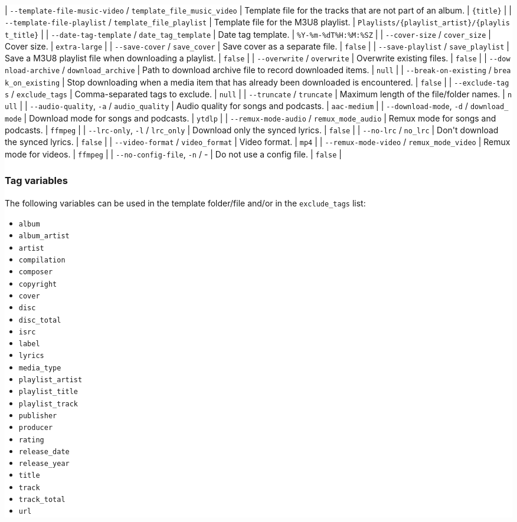 | `--template-file-music-video` / `template_file_music_video`     | Template file for the tracks that are not part of an album.        | `{title}`                                      |
| `--template-file-playlist` / `template_file_playlist`           | Template file for the M3U8 playlist.                               | `Playlists/{playlist_artist}/{playlist_title}` |
| `--date-tag-template` / `date_tag_template`                     | Date tag template.                                                 | `%Y-%m-%dT%H:%M:%SZ`                           |
| `--cover-size` / `cover_size`                                   | Cover size.                                                        | `extra-large`                                  |
| `--save-cover` / `save_cover`                                   | Save cover as a separate file.                                     | `false`                                        |
| `--save-playlist` / `save_playlist`                             | Save a M3U8 playlist file when downloading a playlist.             | `false`                                        |
| `--overwrite` / `overwrite`                                     | Overwrite existing files.                                          | `false`                                        |
| `--download-archive` / `download_archive`                       | Path to download archive file to record downloaded items.          | `null`                                         |
| `--break-on-existing` / `break_on_existing`                     | Stop downloading when a media item that has already been downloaded is encountered. | `false`                                        |
| `--exclude-tags` / `exclude_tags`                               | Comma-separated tags to exclude.                                   | `null`                                         |
| `--truncate` / `truncate`                                       | Maximum length of the file/folder names.                           | `null`                                         |
| `--audio-quality`, `-a` / `audio_quality`                       | Audio quality for songs and podcasts.                              | `aac-medium`                                   |
| `--download-mode`, `-d` / `download_mode`                       | Download mode for songs and podcasts.                              | `ytdlp`                                        |
| `--remux-mode-audio` / `remux_mode_audio`                       | Remux mode for songs and podcasts.                                 | `ffmpeg`                                       |
| `--lrc-only`, `-l` / `lrc_only`                                 | Download only the synced lyrics.                                   | `false`                                        |
| `--no-lrc` / `no_lrc`                                           | Don't download the synced lyrics.                                  | `false`                                        |
| `--video-format` / `video_format`                               | Video format.                                                      | `mp4`                                          |
| `--remux-mode-video` / `remux_mode_video`                       | Remux mode for videos.                                             | `ffmpeg`                                       |
| `--no-config-file`, `-n` / -                                    | Do not use a config file.                                          | `false`                                        |

### Tag variables

The following variables can be used in the template folder/file and/or in the `exclude_tags` list:

- `album`
- `album_artist`
- `artist`
- `compilation`
- `composer`
- `copyright`
- `cover`
- `disc`
- `disc_total`
- `isrc`
- `label`
- `lyrics`
- `media_type`
- `playlist_artist`
- `playlist_title`
- `playlist_track`
- `publisher`
- `producer`
- `rating`
- `release_date`
- `release_year`
- `title`
- `track`
- `track_total`
- `url`
